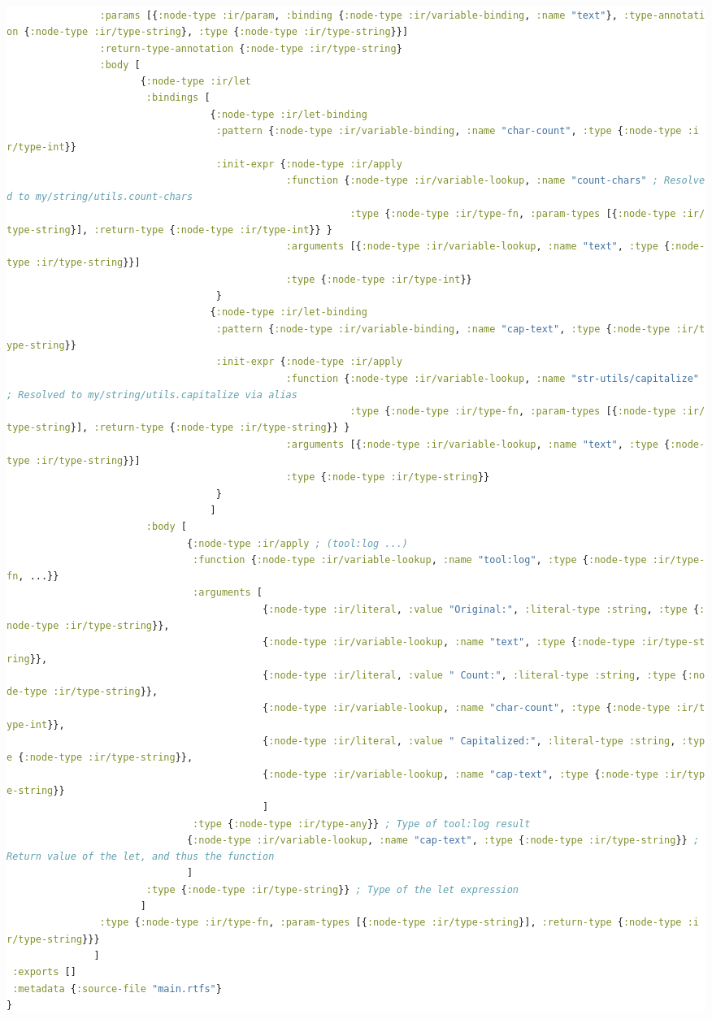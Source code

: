 ```clojure
                :params [{:node-type :ir/param, :binding {:node-type :ir/variable-binding, :name "text"}, :type-annotation {:node-type :ir/type-string}, :type {:node-type :ir/type-string}}]
                :return-type-annotation {:node-type :ir/type-string}
                :body [
                       {:node-type :ir/let
                        :bindings [
                                   {:node-type :ir/let-binding
                                    :pattern {:node-type :ir/variable-binding, :name "char-count", :type {:node-type :ir/type-int}}
                                    :init-expr {:node-type :ir/apply
                                                :function {:node-type :ir/variable-lookup, :name "count-chars" ; Resolved to my/string/utils.count-chars
                                                           :type {:node-type :ir/type-fn, :param-types [{:node-type :ir/type-string}], :return-type {:node-type :ir/type-int}} }
                                                :arguments [{:node-type :ir/variable-lookup, :name "text", :type {:node-type :ir/type-string}}]
                                                :type {:node-type :ir/type-int}} 
                                    }
                                   {:node-type :ir/let-binding
                                    :pattern {:node-type :ir/variable-binding, :name "cap-text", :type {:node-type :ir/type-string}}
                                    :init-expr {:node-type :ir/apply
                                                :function {:node-type :ir/variable-lookup, :name "str-utils/capitalize" ; Resolved to my/string/utils.capitalize via alias
                                                           :type {:node-type :ir/type-fn, :param-types [{:node-type :ir/type-string}], :return-type {:node-type :ir/type-string}} }
                                                :arguments [{:node-type :ir/variable-lookup, :name "text", :type {:node-type :ir/type-string}}]
                                                :type {:node-type :ir/type-string}}
                                    }
                                   ]
                        :body [
                               {:node-type :ir/apply ; (tool:log ...)
                                :function {:node-type :ir/variable-lookup, :name "tool:log", :type {:node-type :ir/type-fn, ...}}
                                :arguments [
                                            {:node-type :ir/literal, :value "Original:", :literal-type :string, :type {:node-type :ir/type-string}},
                                            {:node-type :ir/variable-lookup, :name "text", :type {:node-type :ir/type-string}},
                                            {:node-type :ir/literal, :value " Count:", :literal-type :string, :type {:node-type :ir/type-string}},
                                            {:node-type :ir/variable-lookup, :name "char-count", :type {:node-type :ir/type-int}},
                                            {:node-type :ir/literal, :value " Capitalized:", :literal-type :string, :type {:node-type :ir/type-string}},
                                            {:node-type :ir/variable-lookup, :name "cap-text", :type {:node-type :ir/type-string}}
                                            ]
                                :type {:node-type :ir/type-any}} ; Type of tool:log result
                               {:node-type :ir/variable-lookup, :name "cap-text", :type {:node-type :ir/type-string}} ; Return value of the let, and thus the function
                               ]
                        :type {:node-type :ir/type-string}} ; Type of the let expression
                       ]
                :type {:node-type :ir/type-fn, :param-types [{:node-type :ir/type-string}], :return-type {:node-type :ir/type-string}}}
               ]
 :exports []
 :metadata {:source-file "main.rtfs"}
}
````
